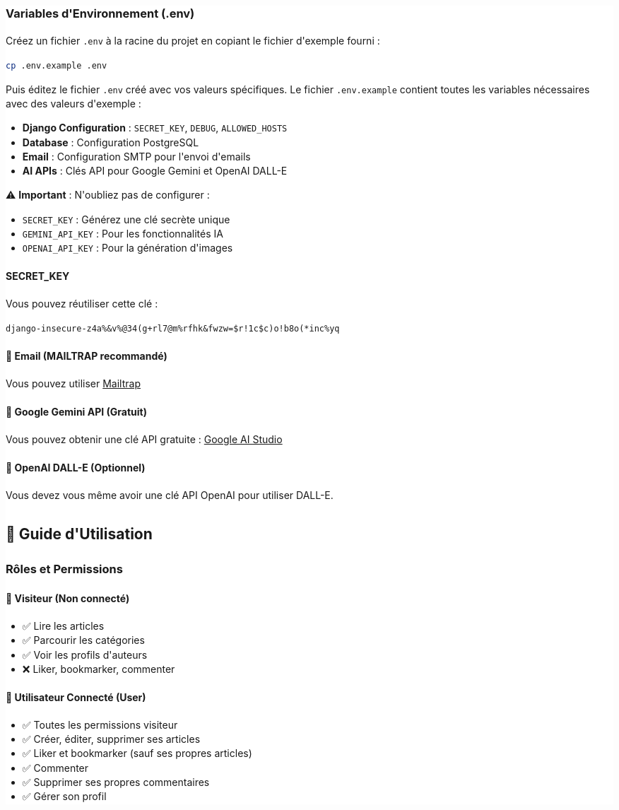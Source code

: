 ### Variables d'Environnement (.env)

Créez un fichier `.env` à la racine du projet en copiant le fichier d'exemple fourni :

```bash
cp .env.example .env
```

Puis éditez le fichier `.env` créé avec vos valeurs spécifiques. Le fichier `.env.example` contient toutes les variables nécessaires avec des valeurs d'exemple :

- **Django Configuration** : `SECRET_KEY`, `DEBUG`, `ALLOWED_HOSTS`
- **Database** : Configuration PostgreSQL
- **Email** : Configuration SMTP pour l'envoi d'emails
- **AI APIs** : Clés API pour Google Gemini et OpenAI DALL-E

⚠️ **Important** : N'oubliez pas de configurer :
- `SECRET_KEY` : Générez une clé secrète unique
- `GEMINI_API_KEY` : Pour les fonctionnalités IA
- `OPENAI_API_KEY` : Pour la génération d'images


#### **SECRET_KEY**
Vous pouvez réutiliser cette clé :
```plaintext
django-insecure-z4a%&v%@34(g+rl7@m%rfhk&fwzw=$r!1c$c)o!b8o(*inc%yq
```

#### **📧 Email (MAILTRAP recommandé)**
Vous pouvez utiliser [Mailtrap](https://mailtrap.io/)

#### **🤖 Google Gemini API (Gratuit)**
Vous pouvez obtenir une clé API gratuite : [Google AI Studio](https://ai.google.dev/gemini-api/docs/pricing?hl=fr)

#### **🎨 OpenAI DALL-E (Optionnel)**
Vous devez vous même avoir une clé API OpenAI pour utiliser DALL-E.

## 🎯 Guide d'Utilisation

### Rôles et Permissions

#### 👤 Visiteur (Non connecté)
- ✅ Lire les articles
- ✅ Parcourir les catégories
- ✅ Voir les profils d'auteurs
- ❌ Liker, bookmarker, commenter

#### 🔵 Utilisateur Connecté (User)
- ✅ Toutes les permissions visiteur
- ✅ Créer, éditer, supprimer ses articles
- ✅ Liker et bookmarker (sauf ses propres articles)
- ✅ Commenter
- ✅ Supprimer ses propres commentaires
- ✅ Gérer son profil
